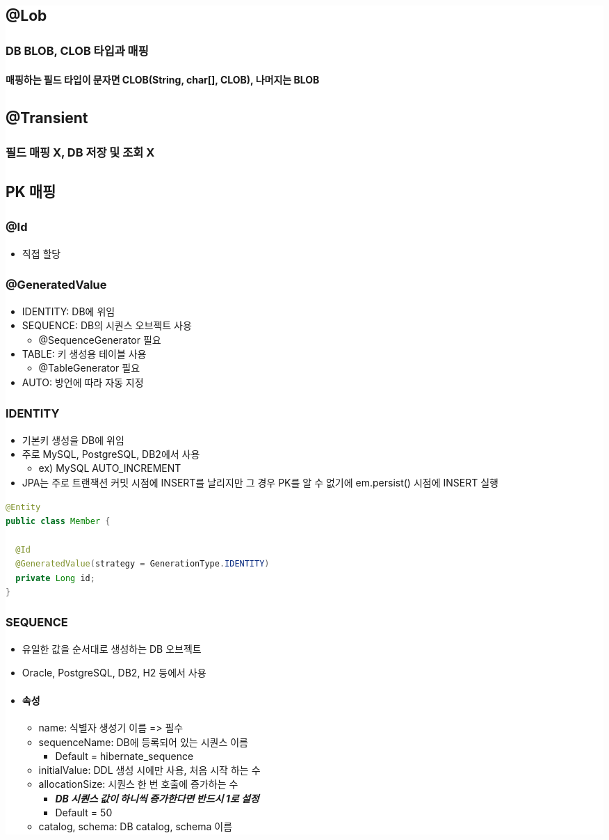 ## @Lob
### DB BLOB, CLOB 타입과 매핑
#### 매핑하는 필드 타입이 문자면 CLOB(String, char[], CLOB), 나머지는 BLOB

## @Transient
### 필드 매핑 X, DB 저장 및 조회 X

## PK 매핑
### @Id
+ 직접 할당
### @GeneratedValue
+ IDENTITY: DB에 위임
+ SEQUENCE: DB의 시퀀스 오브젝트 사용
    + @SequenceGenerator 필요
+ TABLE: 키 생성용 테이블 사용
    + @TableGenerator 필요
+ AUTO: 방언에 따라 자동 지정

### IDENTITY
+ 기본키 생성을 DB에 위임
+ 주로 MySQL, PostgreSQL, DB2에서 사용
    + ex) MySQL AUTO_INCREMENT
+ JPA는 주로 트랜잭션 커밋 시점에 INSERT를 날리지만 그 경우 PK를 알 수 없기에 em.persist() 시점에 INSERT 실행

````java
@Entity
public class Member {

  @Id
  @GeneratedValue(strategy = GenerationType.IDENTITY)
  private Long id;
}
````

### SEQUENCE
+ 유일한 값을 순서대로 생성하는 DB 오브젝트
+ Oracle, PostgreSQL, DB2, H2 등에서 사용


+ #### 속성
    + name: 식별자 생성기 이름 => 필수
    + sequenceName: DB에 등록되어 있는 시퀀스 이름
        + Default = hibernate_sequence
    + initialValue: DDL 생성 시에만 사용, 처음 시작 하는 수
    + allocationSize: 시퀀스 한 번 호출에 증가하는 수
        + ***DB 시퀀스 값이 하니씩 증가한다면 반드시 1로 설정***
        + Default = 50
    + catalog, schema: DB catalog, schema 이름
